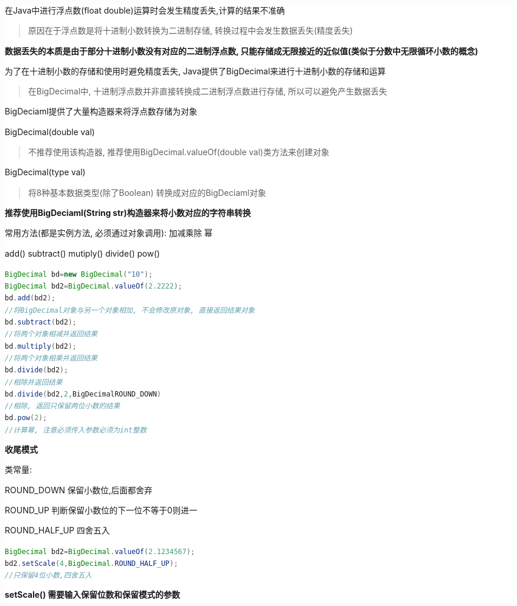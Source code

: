 在Java中进行浮点数(float double)运算时会发生精度丢失,计算的结果不准确

> 原因在于浮点数是将十进制小数转换为二进制存储, 转换过程中会发生数据丢失(精度丢失)

**数据丢失的本质是由于部分十进制小数没有对应的二进制浮点数, 只能存储成无限接近的近似值(类似于分数中无限循环小数的概念)**

为了在十进制小数的存储和使用时避免精度丢失, Java提供了BigDecimal来进行十进制小数的存储和运算

> 在BigDecimal中, 十进制浮点数并非直接转换成二进制浮点数进行存储, 所以可以避免产生数据丢失

BigDeciaml提供了大量构造器来将浮点数存储为对象

BigDecimal(double val)

> 不推荐使用该构造器, 推荐使用BigDecimal.valueOf(double val)类方法来创建对象

BigDecimal(type val)

> 将8种基本数据类型(除了Boolean) 转换成对应的BigDeciaml对象 

**推荐使用BigDeciaml(String str)构造器来将小数对应的字符串转换**

常用方法(都是实例方法, 必须通过对象调用): 加减乘除 幂

add()	subtract()	mutiply()	divide()	pow()

```java
BigDecimal bd=new BigDecimal("10");
BigDecimal bd2=BigDecimal.valueOf(2.2222);
bd.add(bd2);
//将BigDecimal对象与另一个对象相加, 不会修改原对象, 直接返回结果对象
bd.subtract(bd2);
//将两个对象相减并返回结果
bd.multiply(bd2);
//将两个对象相乘并返回结果
bd.divide(bd2);
//相除并返回结果
bd.divide(bd2,2,BigDecimalROUND_DOWN)
//相除, 返回只保留两位小数的结果
bd.pow(2);
//计算幂, 注意必须传入参数必须为int整数
```

**收尾模式**

类常量:

ROUND_DOWN	保留小数位,后面都舍弃

ROUND_UP	判断保留小数位的下一位不等于0则进一

ROUND_HALF_UP	四舍五入

```java
BigDecimal bd2=BigDecimal.valueOf(2.1234567);
bd2.setScale(4,BigDecimal.ROUND_HALF_UP);
//只保留4位小数,四舍五入
```

**setScale() 需要输入保留位数和保留模式的参数**
